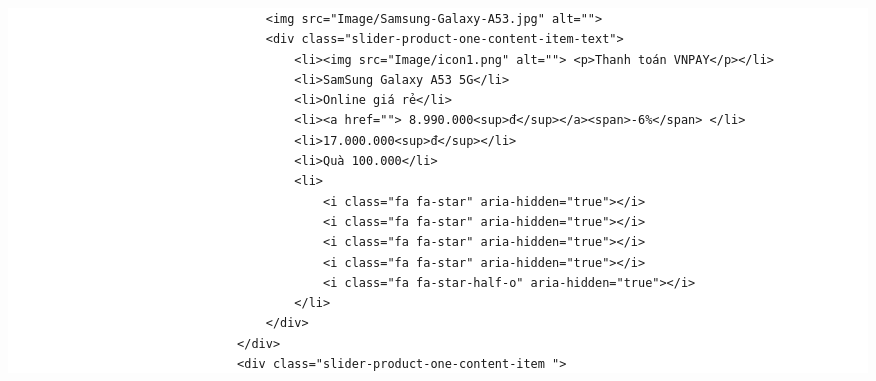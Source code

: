                                         <img src="Image/Samsung-Galaxy-A53.jpg" alt="">
                                        <div class="slider-product-one-content-item-text">
                                            <li><img src="Image/icon1.png" alt=""> <p>Thanh toán VNPAY</p></li>
                                            <li>SamSung Galaxy A53 5G</li>
                                            <li>Online giá rẻ</li>
                                            <li><a href=""> 8.990.000<sup>đ</sup></a><span>-6%</span> </li>
                                            <li>17.000.000<sup>đ</sup></li>
                                            <li>Quà 100.000</li>
                                            <li>
                                                <i class="fa fa-star" aria-hidden="true"></i>
                                                <i class="fa fa-star" aria-hidden="true"></i>
                                                <i class="fa fa-star" aria-hidden="true"></i>
                                                <i class="fa fa-star" aria-hidden="true"></i>
                                                <i class="fa fa-star-half-o" aria-hidden="true"></i>
                                            </li>
                                        </div>
                                    </div>
                                    <div class="slider-product-one-content-item ">